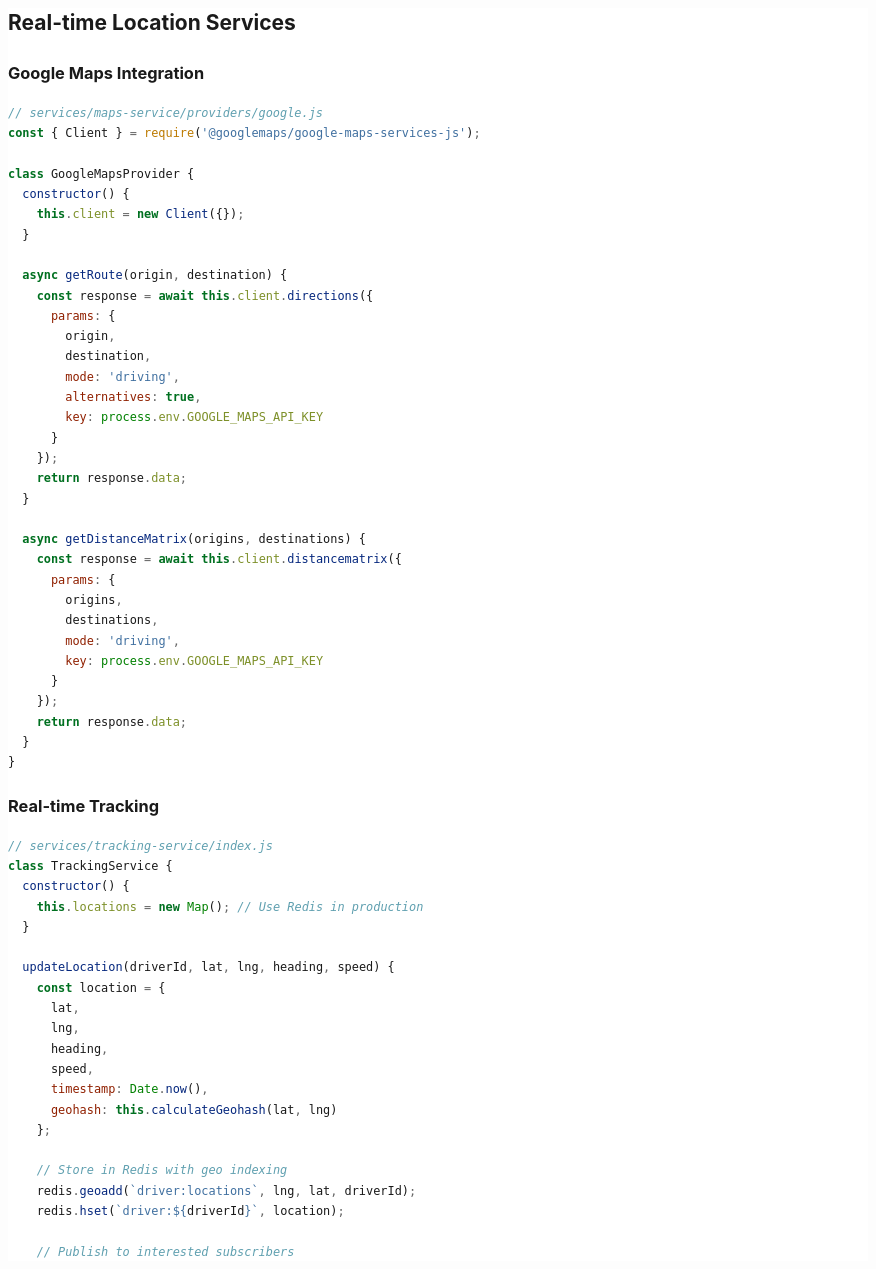 
## Real-time Location Services

### Google Maps Integration
```javascript
// services/maps-service/providers/google.js
const { Client } = require('@googlemaps/google-maps-services-js');

class GoogleMapsProvider {
  constructor() {
    this.client = new Client({});
  }

  async getRoute(origin, destination) {
    const response = await this.client.directions({
      params: {
        origin,
        destination,
        mode: 'driving',
        alternatives: true,
        key: process.env.GOOGLE_MAPS_API_KEY
      }
    });
    return response.data;
  }

  async getDistanceMatrix(origins, destinations) {
    const response = await this.client.distancematrix({
      params: {
        origins,
        destinations,
        mode: 'driving',
        key: process.env.GOOGLE_MAPS_API_KEY
      }
    });
    return response.data;
  }
}
```

### Real-time Tracking
```javascript
// services/tracking-service/index.js
class TrackingService {
  constructor() {
    this.locations = new Map(); // Use Redis in production
  }

  updateLocation(driverId, lat, lng, heading, speed) {
    const location = {
      lat,
      lng,
      heading,
      speed,
      timestamp: Date.now(),
      geohash: this.calculateGeohash(lat, lng)
    };
    
    // Store in Redis with geo indexing
    redis.geoadd(`driver:locations`, lng, lat, driverId);
    redis.hset(`driver:${driverId}`, location);
    
    // Publish to interested subscribers
```